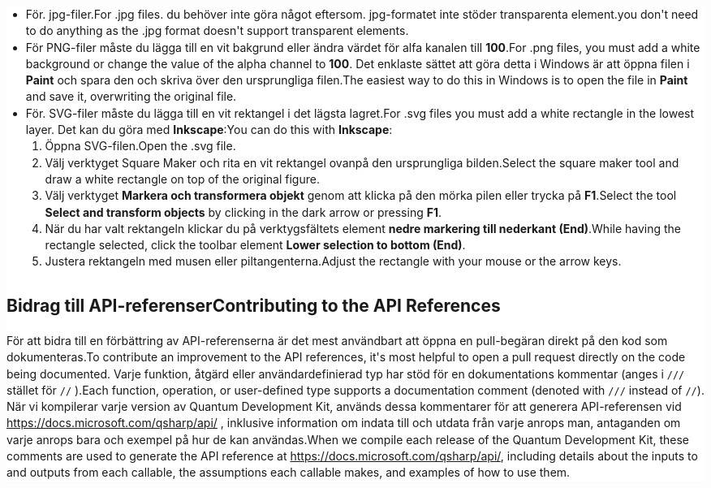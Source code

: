 - <span data-ttu-id="d309c-141">För. jpg-filer.</span><span class="sxs-lookup"><span data-stu-id="d309c-141">For .jpg files.</span></span> <span data-ttu-id="d309c-142">du behöver inte göra något eftersom. jpg-formatet inte stöder transparenta element.</span><span class="sxs-lookup"><span data-stu-id="d309c-142">you don't need to do anything as the .jpg format doesn't support transparent elements.</span></span>
- <span data-ttu-id="d309c-143">För PNG-filer måste du lägga till en vit bakgrund eller ändra värdet för alfa kanalen till **100**.</span><span class="sxs-lookup"><span data-stu-id="d309c-143">For .png files, you must add a white background or change the value of the alpha channel to **100**.</span></span> <span data-ttu-id="d309c-144">Det enklaste sättet att göra detta i Windows är att öppna filen i **Paint** och spara den och skriva över den ursprungliga filen.</span><span class="sxs-lookup"><span data-stu-id="d309c-144">The easiest way to do this in Windows is to open the file in **Paint** and save it, overwriting the original file.</span></span>
- <span data-ttu-id="d309c-145">För. SVG-filer måste du lägga till en vit rektangel i det lägsta lagret.</span><span class="sxs-lookup"><span data-stu-id="d309c-145">For .svg files you must add a white rectangle in the lowest layer.</span></span> <span data-ttu-id="d309c-146">Det kan du göra med **Inkscape**:</span><span class="sxs-lookup"><span data-stu-id="d309c-146">You can do this with **Inkscape**:</span></span>
  1. <span data-ttu-id="d309c-147">Öppna SVG-filen.</span><span class="sxs-lookup"><span data-stu-id="d309c-147">Open the .svg file.</span></span>
  1. <span data-ttu-id="d309c-148">Välj verktyget Square Maker och rita en vit rektangel ovanpå den ursprungliga bilden.</span><span class="sxs-lookup"><span data-stu-id="d309c-148">Select the square maker tool and draw a white rectangle on top of the original figure.</span></span>
  1. <span data-ttu-id="d309c-149">Välj verktyget **Markera och transformera objekt** genom att klicka på den mörka pilen eller trycka på **F1**.</span><span class="sxs-lookup"><span data-stu-id="d309c-149">Select the tool **Select and transform objects** by clicking in the dark arrow or pressing **F1**.</span></span>
  1. <span data-ttu-id="d309c-150">När du har valt rektangeln klickar du på verktygsfältets element **nedre markering till nederkant (End)**.</span><span class="sxs-lookup"><span data-stu-id="d309c-150">While having the rectangle selected, click the toolbar element **Lower selection to bottom (End)**.</span></span>
  1. <span data-ttu-id="d309c-151">Justera rektangeln med musen eller piltangenterna.</span><span class="sxs-lookup"><span data-stu-id="d309c-151">Adjust the rectangle with your mouse or the arrow keys.</span></span>

## <a name="contributing-to-the-api-references"></a><span data-ttu-id="d309c-152">Bidrag till API-referenser</span><span class="sxs-lookup"><span data-stu-id="d309c-152">Contributing to the API References</span></span>

<span data-ttu-id="d309c-153">För att bidra till en förbättring av API-referenserna är det mest användbart att öppna en pull-begäran direkt på den kod som dokumenteras.</span><span class="sxs-lookup"><span data-stu-id="d309c-153">To contribute an improvement to the API references, it's most helpful to open a pull request directly on the code being documented.</span></span>
<span data-ttu-id="d309c-154">Varje funktion, åtgärd eller användardefinierad typ har stöd för en dokumentations kommentar (anges i `///` stället för `//` ).</span><span class="sxs-lookup"><span data-stu-id="d309c-154">Each function, operation, or user-defined type supports a documentation comment (denoted with `///` instead of `//`).</span></span>
<span data-ttu-id="d309c-155">När vi kompilerar varje version av Quantum Development Kit, används dessa kommentarer för att generera API-referensen vid https://docs.microsoft.com/qsharp/api/ , inklusive information om indata till och utdata från varje anrops man, antaganden om varje anrops bara och exempel på hur de kan användas.</span><span class="sxs-lookup"><span data-stu-id="d309c-155">When we compile each release of the Quantum Development Kit, these comments are used to generate the API reference at https://docs.microsoft.com/qsharp/api/, including details about the inputs to and outputs from each callable, the assumptions each callable makes, and examples of how to use them.</span></span>
